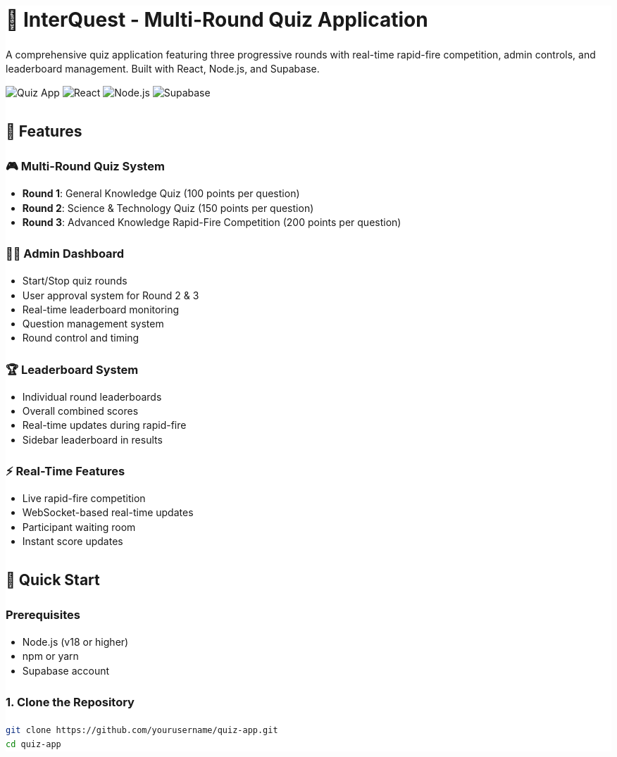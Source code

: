 # 🎯 InterQuest - Multi-Round Quiz Application

A comprehensive quiz application featuring three progressive rounds with real-time rapid-fire competition, admin controls, and leaderboard management. Built with React, Node.js, and Supabase.

![Quiz App](https://img.shields.io/badge/Quiz-Application-blue)
![React](https://img.shields.io/badge/React-19.1.1-61dafb)
![Node.js](https://img.shields.io/badge/Node.js-18+-green)
![Supabase](https://img.shields.io/badge/Supabase-Database-orange)

## 🌟 Features

### 🎮 Multi-Round Quiz System
- **Round 1**: General Knowledge Quiz (100 points per question)
- **Round 2**: Science & Technology Quiz (150 points per question) 
- **Round 3**: Advanced Knowledge Rapid-Fire Competition (200 points per question)

### 👨‍💼 Admin Dashboard
- Start/Stop quiz rounds
- User approval system for Round 2 & 3
- Real-time leaderboard monitoring
- Question management system
- Round control and timing

### 🏆 Leaderboard System
- Individual round leaderboards
- Overall combined scores
- Real-time updates during rapid-fire
- Sidebar leaderboard in results

### ⚡ Real-Time Features
- Live rapid-fire competition
- WebSocket-based real-time updates
- Participant waiting room
- Instant score updates

## 🚀 Quick Start

### Prerequisites
- Node.js (v18 or higher)
- npm or yarn
- Supabase account

### 1. Clone the Repository
```bash
git clone https://github.com/yourusername/quiz-app.git
cd quiz-app
```
